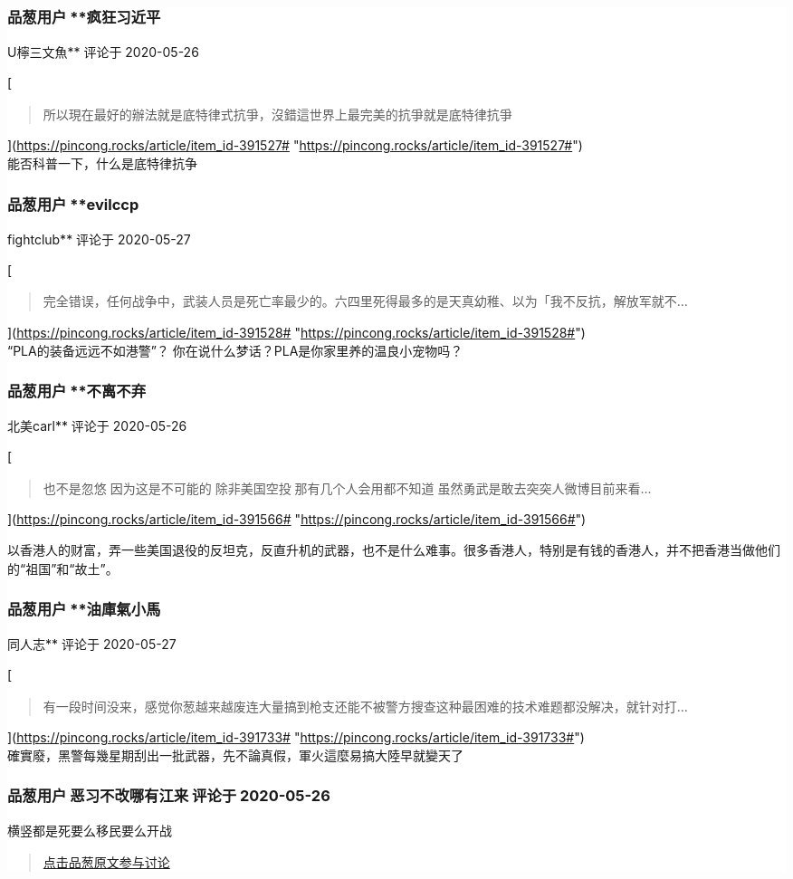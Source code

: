 

            
### 品葱用户 **疯狂习近平 
U檸三文魚** 评论于 2020-05-26
        
[

> 所以現在最好的辦法就是底特律式抗爭，沒錯這世界上最完美的抗爭就是底特律抗爭

](https://pincong.rocks/article/item_id-391527# "https://pincong.rocks/article/item_id-391527#")  
能否科普一下，什么是底特律抗争
        


            
### 品葱用户 **evilccp 
fightclub** 评论于 2020-05-27
        
[

> 完全错误，任何战争中，武装人员是死亡率最少的。六四里死得最多的是天真幼稚、以为「我不反抗，解放军就不...

](https://pincong.rocks/article/item_id-391528# "https://pincong.rocks/article/item_id-391528#")  
“PLA的装备远远不如港警”？ 你在说什么梦话？PLA是你家里养的温良小宠物吗？
        


            
### 品葱用户 **不离不弃 
北美carl** 评论于 2020-05-26
        
[

> 也不是忽悠 因为这是不可能的 除非美国空投 那有几个人会用都不知道 虽然勇武是敢去突突人微博目前来看...

](https://pincong.rocks/article/item_id-391566# "https://pincong.rocks/article/item_id-391566#")  
  
以香港人的财富，弄一些美国退役的反坦克，反直升机的武器，也不是什么难事。很多香港人，特别是有钱的香港人，并不把香港当做他们的“祖国”和“故土”。
        


            
### 品葱用户 **油庫氣小馬 
同人志** 评论于 2020-05-27
        
[

> 有一段时间没来，感觉你葱越来越废连大量搞到枪支还能不被警方搜查这种最困难的技术难题都没解决，就针对打...

](https://pincong.rocks/article/item_id-391733# "https://pincong.rocks/article/item_id-391733#")  
確實廢，黑警每幾星期刮出一批武器，先不論真假，軍火這麼易搞大陸早就變天了
        


            
### 品葱用户 **恶习不改哪有江来** 评论于 2020-05-26
        
横竖都是死要么移民要么开战
        






> [点击品葱原文参与讨论](https://pincong.rocks/article/19453)

